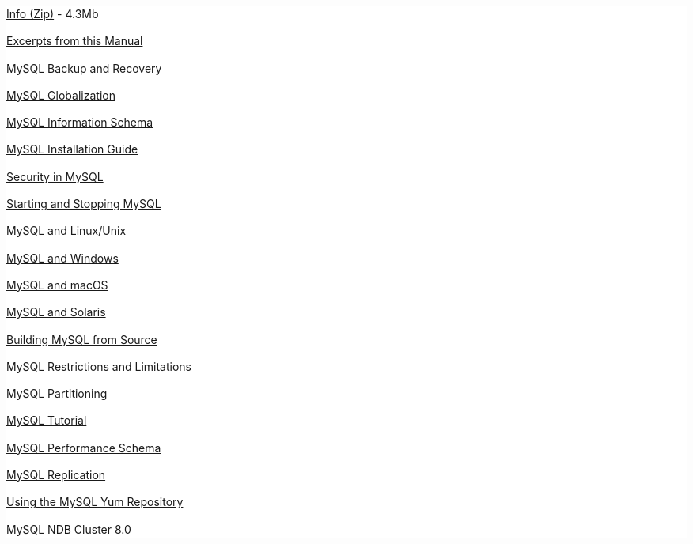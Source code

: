 [Info (Zip)](https://downloads.mysql.com/docs/mysql-8.0.info.zip)
\- 4.3Mb

[Excerpts from this Manual](https://dev.mysql.com/doc/refman/8.0/en/information-schema-optimization.html)

[MySQL Backup and Recovery](https://dev.mysql.com/doc/mysql-backup-excerpt/8.0/en/)

[MySQL Globalization](https://dev.mysql.com/doc/mysql-g11n-excerpt/8.0/en/)

[MySQL Information Schema](https://dev.mysql.com/doc/mysql-infoschema-excerpt/8.0/en/)

[MySQL Installation Guide](https://dev.mysql.com/doc/mysql-installation-excerpt/8.0/en/)

[Security in MySQL](https://dev.mysql.com/doc/mysql-security-excerpt/8.0/en/)

[Starting and Stopping MySQL](https://dev.mysql.com/doc/mysql-startstop-excerpt/8.0/en/)

[MySQL and Linux/Unix](https://dev.mysql.com/doc/mysql-linuxunix-excerpt/8.0/en/)

[MySQL and Windows](https://dev.mysql.com/doc/mysql-windows-excerpt/8.0/en/)

[MySQL and macOS](https://dev.mysql.com/doc/mysql-macos-excerpt/8.0/en/)

[MySQL and Solaris](https://dev.mysql.com/doc/mysql-solaris-excerpt/8.0/en/)

[Building MySQL from Source](https://dev.mysql.com/doc/mysql-sourcebuild-excerpt/8.0/en/)

[MySQL Restrictions and Limitations](https://dev.mysql.com/doc/mysql-reslimits-excerpt/8.0/en/)

[MySQL Partitioning](https://dev.mysql.com/doc/mysql-partitioning-excerpt/8.0/en/)

[MySQL Tutorial](https://dev.mysql.com/doc/mysql-tutorial-excerpt/8.0/en/)

[MySQL Performance Schema](https://dev.mysql.com/doc/mysql-perfschema-excerpt/8.0/en/)

[MySQL Replication](https://dev.mysql.com/doc/mysql-replication-excerpt/8.0/en/)

[Using the MySQL Yum Repository](https://dev.mysql.com/doc/mysql-repo-excerpt/8.0/en/)

[MySQL NDB Cluster 8.0](https://dev.mysql.com/doc/mysql-cluster-excerpt/8.0/en/)